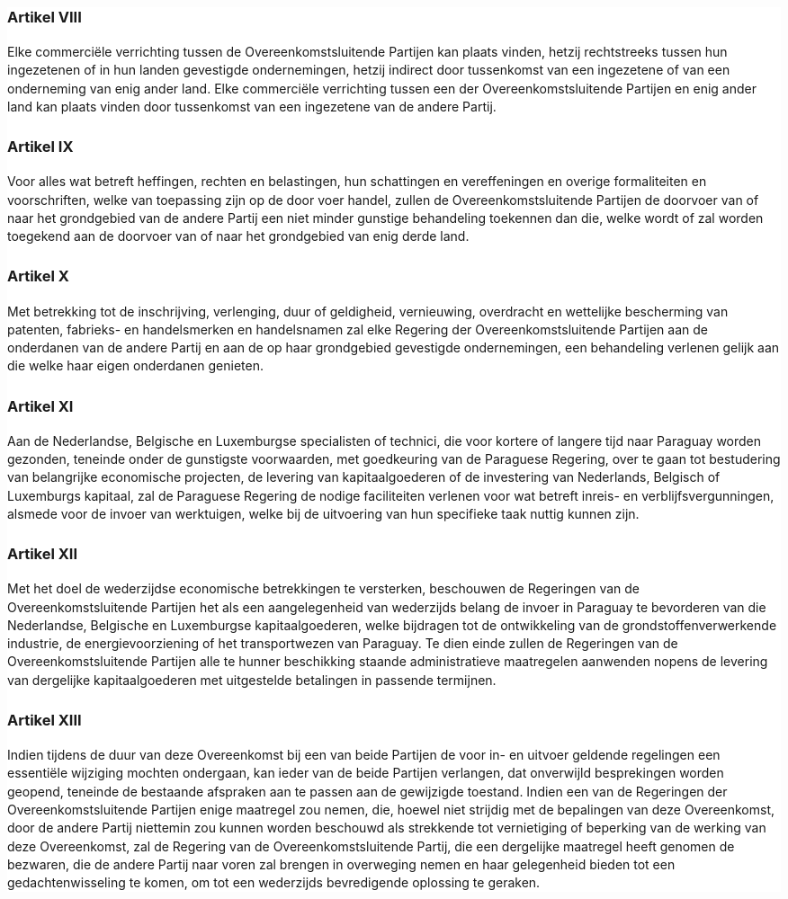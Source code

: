### Artikel  VIII  

Elke commerciële verrichting tussen de Overeenkomstsluitende Partijen kan plaats vinden, hetzij rechtstreeks tussen hun ingezetenen of in hun landen gevestigde ondernemingen, hetzij indirect door tussenkomst van een ingezetene of van een onderneming van enig ander land. Elke commerciële verrichting tussen een der Overeenkomstsluitende Partijen en enig ander land kan plaats vinden door tussenkomst van een ingezetene van de andere Partij.  

### Artikel  IX  

Voor alles wat betreft heffingen, rechten en belastingen, hun schattingen en vereffeningen en overige formaliteiten en voorschriften, welke van toepassing zijn op de door voer handel, zullen de Overeenkomstsluitende Partijen de doorvoer van of naar het grondgebied van de andere Partij een niet minder gunstige behandeling toekennen dan die, welke wordt of zal worden toegekend aan de doorvoer van of naar het grondgebied van enig derde land.  

### Artikel  X  

Met betrekking tot de inschrijving, verlenging, duur of geldigheid, vernieuwing, overdracht en wettelijke bescherming van patenten, fabrieks- en handelsmerken en handelsnamen zal elke Regering der Overeenkomstsluitende Partijen aan de onderdanen van de andere Partij en aan de op haar grondgebied gevestigde ondernemingen, een behandeling verlenen gelijk aan die welke haar eigen onderdanen genieten.  

### Artikel  XI  

Aan de Nederlandse, Belgische en Luxemburgse specialisten of technici, die voor kortere of langere tijd naar Paraguay worden gezonden, teneinde onder de gunstigste voorwaarden, met goedkeuring van de Paraguese Regering, over te gaan tot bestudering van belangrijke economische projecten, de levering van kapitaalgoederen of de investering van Nederlands, Belgisch of Luxemburgs kapitaal, zal de Paraguese Regering de nodige faciliteiten verlenen voor wat betreft inreis- en verblijfsvergunningen, alsmede voor de invoer van werktuigen, welke bij de uitvoering van hun specifieke taak nuttig kunnen zijn.  

### Artikel  XII  

Met het doel de wederzijdse economische betrekkingen te versterken, beschouwen de Regeringen van de Overeenkomstsluitende Partijen het als een aangelegenheid van wederzijds belang de invoer in Paraguay te bevorderen van die Nederlandse, Belgische en Luxemburgse kapitaalgoederen, welke bijdragen tot de ontwikkeling van de grondstoffenverwerkende industrie, de energievoorziening of het transportwezen van Paraguay. Te dien einde zullen de Regeringen van de Overeenkomstsluitende Partijen alle te hunner beschikking staande administratieve maatregelen aanwenden nopens de levering van dergelijke kapitaalgoederen met uitgestelde betalingen in passende termijnen.  

### Artikel  XIII  

Indien tijdens de duur van deze Overeenkomst bij een van beide Partijen de voor in- en uitvoer geldende regelingen een essentiële wijziging mochten ondergaan, kan ieder van de beide Partijen verlangen, dat onverwijld besprekingen worden geopend, teneinde de bestaande afspraken aan te passen aan de gewijzigde toestand. Indien een van de Regeringen der Overeenkomstsluitende Partijen enige maatregel zou nemen, die, hoewel niet strijdig met de bepalingen van deze Overeenkomst, door de andere Partij niettemin zou kunnen worden beschouwd als strekkende tot vernietiging of beperking van de werking van deze Overeenkomst, zal de Regering van de Overeenkomstsluitende Partij, die een dergelijke maatregel heeft genomen de bezwaren, die de andere Partij naar voren zal brengen in overweging nemen en haar gelegenheid bieden tot een gedachtenwisseling te komen, om tot een wederzijds bevredigende oplossing te geraken.  
